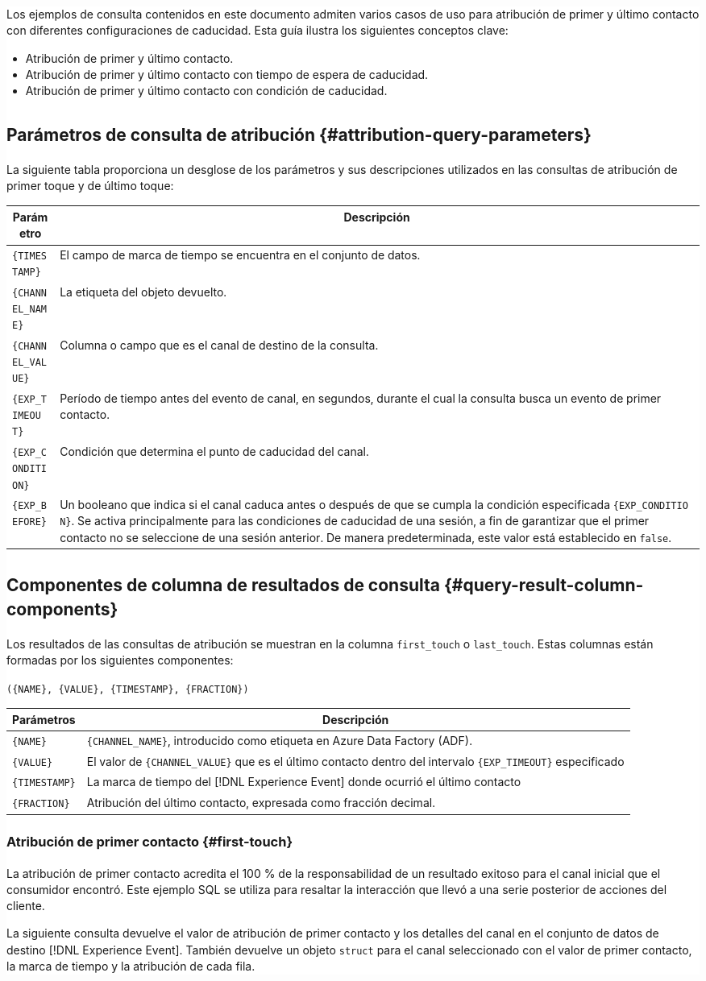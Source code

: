 Los ejemplos de consulta contenidos en este documento admiten varios casos de uso para atribución de primer y último contacto con diferentes configuraciones de caducidad. Esta guía ilustra los siguientes conceptos clave:

* Atribución de primer y último contacto.
* Atribución de primer y último contacto con tiempo de espera de caducidad.
* Atribución de primer y último contacto con condición de caducidad.

## Parámetros de consulta de atribución {#attribution-query-parameters}

La siguiente tabla proporciona un desglose de los parámetros y sus descripciones utilizados en las consultas de atribución de primer toque y de último toque:

| Parámetro | Descripción |
|---|---|
| `{TIMESTAMP}` | El campo de marca de tiempo se encuentra en el conjunto de datos. |
| `{CHANNEL_NAME}` | La etiqueta del objeto devuelto. |
| `{CHANNEL_VALUE}` | Columna o campo que es el canal de destino de la consulta. |
| `{EXP_TIMEOUT}` | Período de tiempo antes del evento de canal, en segundos, durante el cual la consulta busca un evento de primer contacto. |
| `{EXP_CONDITION}` | Condición que determina el punto de caducidad del canal. |
| `{EXP_BEFORE}` | Un booleano que indica si el canal caduca antes o después de que se cumpla la condición especificada `{EXP_CONDITION}`. Se activa principalmente para las condiciones de caducidad de una sesión, a fin de garantizar que el primer contacto no se seleccione de una sesión anterior. De manera predeterminada, este valor está establecido en `false`. |

## Componentes de columna de resultados de consulta {#query-result-column-components}

Los resultados de las consultas de atribución se muestran en la columna `first_touch` o `last_touch`. Estas columnas están formadas por los siguientes componentes:

```console
({NAME}, {VALUE}, {TIMESTAMP}, {FRACTION})
```

| Parámetros | Descripción |
| ---------- | ----------- |
| `{NAME}` | `{CHANNEL_NAME}`, introducido como etiqueta en Azure Data Factory (ADF). |
| `{VALUE}` | El valor de `{CHANNEL_VALUE}` que es el último contacto dentro del intervalo `{EXP_TIMEOUT}` especificado |
| `{TIMESTAMP}` | La marca de tiempo del [!DNL Experience Event] donde ocurrió el último contacto |
| `{FRACTION}` | Atribución del último contacto, expresada como fracción decimal. |

### Atribución de primer contacto {#first-touch}

La atribución de primer contacto acredita el 100 % de la responsabilidad de un resultado exitoso para el canal inicial que el consumidor encontró. Este ejemplo SQL se utiliza para resaltar la interacción que llevó a una serie posterior de acciones del cliente.

La siguiente consulta devuelve el valor de atribución de primer contacto y los detalles del canal en el conjunto de datos de destino [!DNL Experience Event]. También devuelve un objeto `struct` para el canal seleccionado con el valor de primer contacto, la marca de tiempo y la atribución de cada fila.
